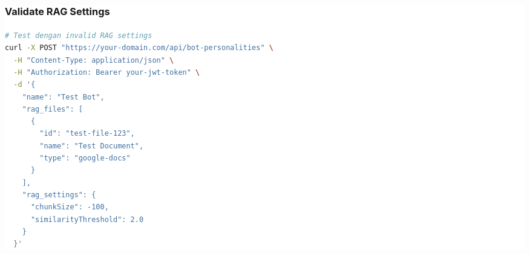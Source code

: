 ### Validate RAG Settings

```bash
# Test dengan invalid RAG settings
curl -X POST "https://your-domain.com/api/bot-personalities" \
  -H "Content-Type: application/json" \
  -H "Authorization: Bearer your-jwt-token" \
  -d '{
    "name": "Test Bot",
    "rag_files": [
      {
        "id": "test-file-123",
        "name": "Test Document",
        "type": "google-docs"
      }
    ],
    "rag_settings": {
      "chunkSize": -100,
      "similarityThreshold": 2.0
    }
  }'
```
